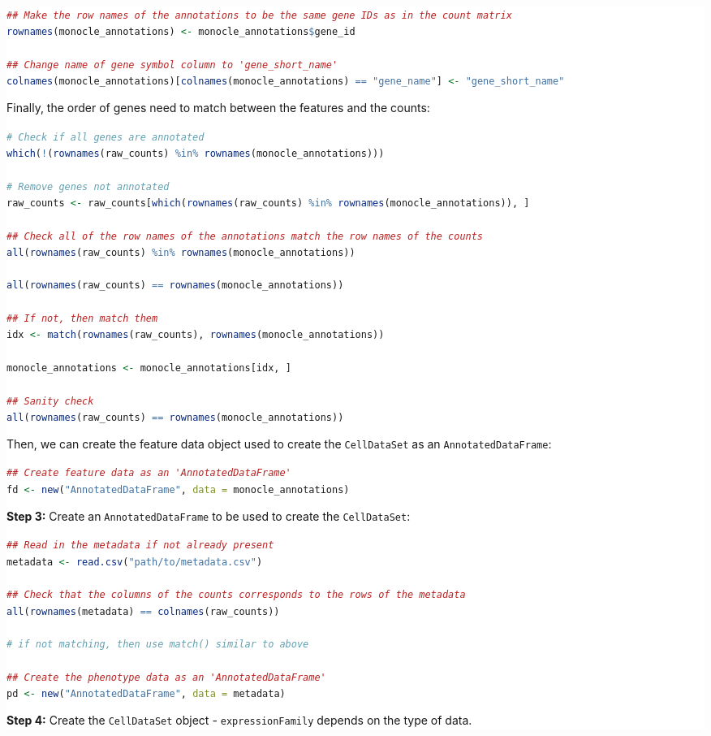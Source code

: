 ```r
## Make the row names of the annotations to be the same gene IDs as in the count matrix
rownames(monocle_annotations) <- monocle_annotations$gene_id

## Change name of gene symbol column to 'gene_short_name'
colnames(monocle_annotations)[colnames(monocle_annotations) == "gene_name"] <- "gene_short_name"
```

Finally, the order of genes need to match between the features and the counts:

```r
# Check if all genes are annotated
which(!(rownames(raw_counts) %in% rownames(monocle_annotations)))

# Remove genes not annotated
raw_counts <- raw_counts[which(rownames(raw_counts) %in% rownames(monocle_annotations)), ]

## Check all of the row names of the annotations match the row names of the counts
all(rownames(raw_counts) %in% rownames(monocle_annotations))

all(rownames(raw_counts) == rownames(monocle_annotations))

## If not, then match them
idx <- match(rownames(raw_counts), rownames(monocle_annotations))

monocle_annotations <- monocle_annotations[idx, ]

## Sanity check
all(rownames(raw_counts) == rownames(monocle_annotations))
```

Then, we can create the feature data object used to create the `CellDataSet` as an `AnnotatedDataFrame`:

```r
## Create feature data as an 'AnnotatedDataFrame'
fd <- new("AnnotatedDataFrame", data = monocle_annotations)
```

**Step 3:** Create an `AnnotatedDataFrame` to be used to create the `CellDataSet`:

```r
## Read in the metadata if not already present
metadata <- read.csv("path/to/metadata.csv")

## Check that the columns of the counts corresponds to the rows of the metadata
all(rownames(metadata) == colnames(raw_counts))

# if not matching, then use match() similar to above

## Create the phenotype data as an 'AnnotatedDataFrame'
pd <- new("AnnotatedDataFrame", data = metadata)
```

**Step 4:** Create the `CellDataSet` object - `expressionFamily` depends on the type of data. 
